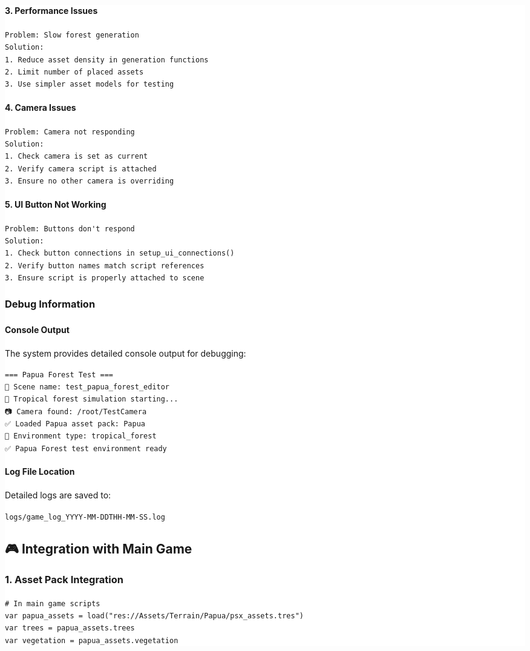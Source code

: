 #### 3. **Performance Issues**
```
Problem: Slow forest generation
Solution:
1. Reduce asset density in generation functions
2. Limit number of placed assets
3. Use simpler asset models for testing
```

#### 4. **Camera Issues**
```
Problem: Camera not responding
Solution:
1. Check camera is set as current
2. Verify camera script is attached
3. Ensure no other camera is overriding
```

#### 5. **UI Button Not Working**
```
Problem: Buttons don't respond
Solution:
1. Check button connections in setup_ui_connections()
2. Verify button names match script references
3. Ensure script is properly attached to scene
```

### Debug Information

#### **Console Output**
The system provides detailed console output for debugging:
```
=== Papua Forest Test ===
🌴 Scene name: test_papua_forest_editor
🌿 Tropical forest simulation starting...
📷 Camera found: /root/TestCamera
✅ Loaded Papua asset pack: Papua
🌿 Environment type: tropical_forest
✅ Papua Forest test environment ready
```

#### **Log File Location**
Detailed logs are saved to:
```
logs/game_log_YYYY-MM-DDTHH-MM-SS.log
```

## 🎮 Integration with Main Game

### 1. **Asset Pack Integration**
```gdscript
# In main game scripts
var papua_assets = load("res://Assets/Terrain/Papua/psx_assets.tres")
var trees = papua_assets.trees
var vegetation = papua_assets.vegetation
```
